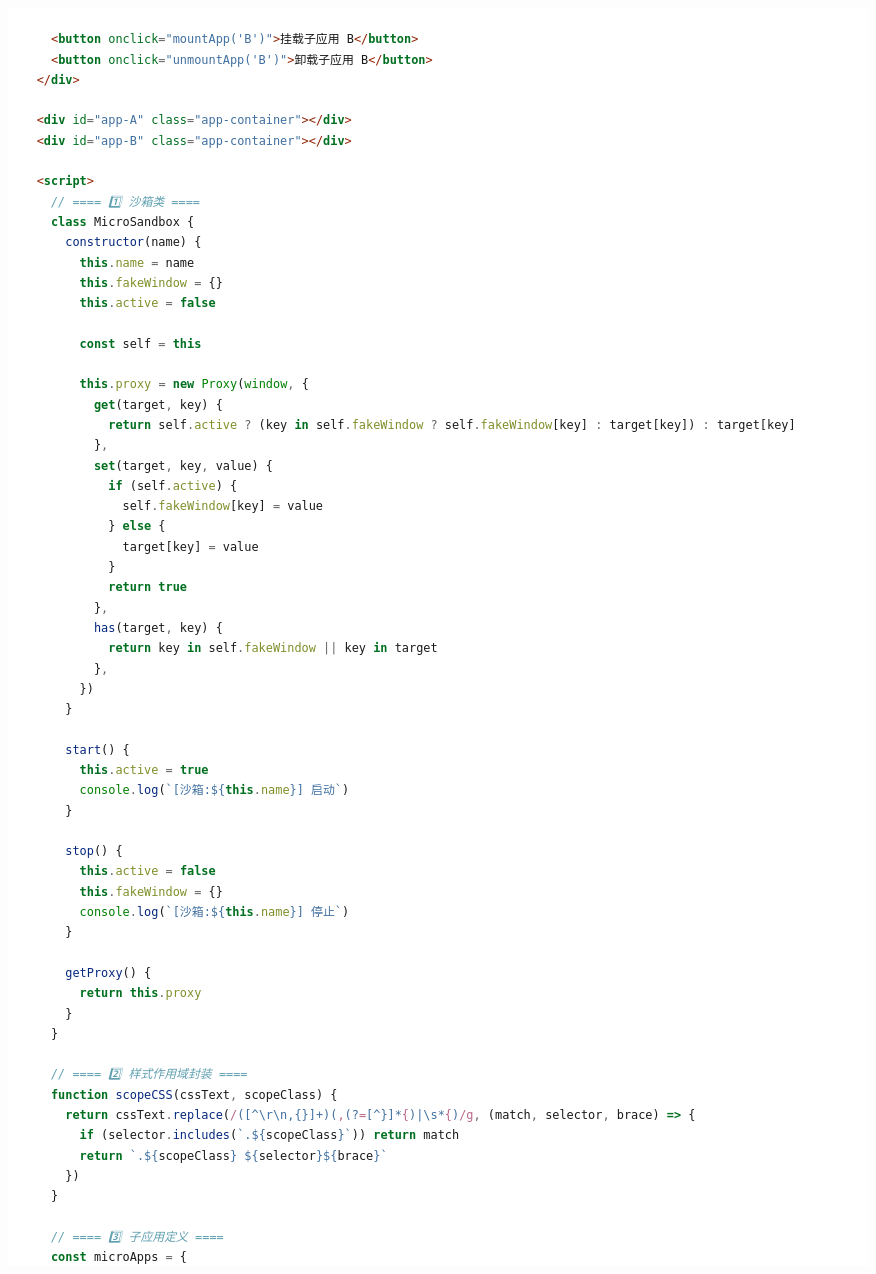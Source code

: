 ```html

      <button onclick="mountApp('B')">挂载子应用 B</button>
      <button onclick="unmountApp('B')">卸载子应用 B</button>
    </div>

    <div id="app-A" class="app-container"></div>
    <div id="app-B" class="app-container"></div>

    <script>
      // ==== 1️⃣ 沙箱类 ====
      class MicroSandbox {
        constructor(name) {
          this.name = name
          this.fakeWindow = {}
          this.active = false

          const self = this

          this.proxy = new Proxy(window, {
            get(target, key) {
              return self.active ? (key in self.fakeWindow ? self.fakeWindow[key] : target[key]) : target[key]
            },
            set(target, key, value) {
              if (self.active) {
                self.fakeWindow[key] = value
              } else {
                target[key] = value
              }
              return true
            },
            has(target, key) {
              return key in self.fakeWindow || key in target
            },
          })
        }

        start() {
          this.active = true
          console.log(`[沙箱:${this.name}] 启动`)
        }

        stop() {
          this.active = false
          this.fakeWindow = {}
          console.log(`[沙箱:${this.name}] 停止`)
        }

        getProxy() {
          return this.proxy
        }
      }

      // ==== 2️⃣ 样式作用域封装 ====
      function scopeCSS(cssText, scopeClass) {
        return cssText.replace(/([^\r\n,{}]+)(,(?=[^}]*{)|\s*{)/g, (match, selector, brace) => {
          if (selector.includes(`.${scopeClass}`)) return match
          return `.${scopeClass} ${selector}${brace}`
        })
      }

      // ==== 3️⃣ 子应用定义 ====
      const microApps = {
```